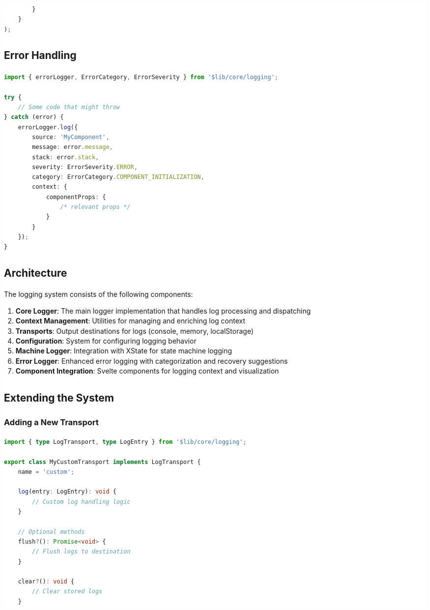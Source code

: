 ```typescript
		}
	}
);
```

## Error Handling

```typescript
import { errorLogger, ErrorCategory, ErrorSeverity } from '$lib/core/logging';

try {
	// Some code that might throw
} catch (error) {
	errorLogger.log({
		source: 'MyComponent',
		message: error.message,
		stack: error.stack,
		severity: ErrorSeverity.ERROR,
		category: ErrorCategory.COMPONENT_INITIALIZATION,
		context: {
			componentProps: {
				/* relevant props */
			}
		}
	});
}
```

## Architecture

The logging system consists of the following components:

1. **Core Logger**: The main logger implementation that handles log processing and dispatching
2. **Context Management**: Utilities for managing and enriching log context
3. **Transports**: Output destinations for logs (console, memory, localStorage)
4. **Configuration**: System for configuring logging behavior
5. **Machine Logger**: Integration with XState for state machine logging
6. **Error Logger**: Enhanced error logging with categorization and recovery suggestions
7. **Component Integration**: Svelte components for logging context and visualization

## Extending the System

### Adding a New Transport

```typescript
import { type LogTransport, type LogEntry } from '$lib/core/logging';

export class MyCustomTransport implements LogTransport {
	name = 'custom';

	log(entry: LogEntry): void {
		// Custom log handling logic
	}

	// Optional methods
	flush?(): Promise<void> {
		// Flush logs to destination
	}

	clear?(): void {
		// Clear stored logs
	}

```